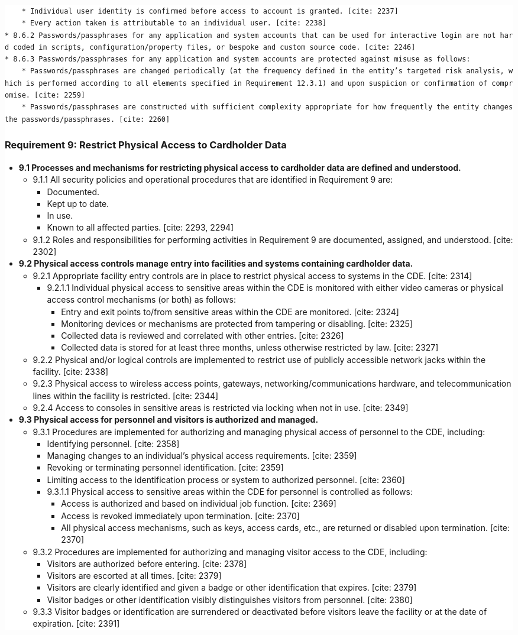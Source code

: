         * Individual user identity is confirmed before access to account is granted. [cite: 2237]
        * Every action taken is attributable to an individual user. [cite: 2238]
    * 8.6.2 Passwords/passphrases for any application and system accounts that can be used for interactive login are not hard coded in scripts, configuration/property files, or bespoke and custom source code. [cite: 2246]
    * 8.6.3 Passwords/passphrases for any application and system accounts are protected against misuse as follows:
        * Passwords/passphrases are changed periodically (at the frequency defined in the entity’s targeted risk analysis, which is performed according to all elements specified in Requirement 12.3.1) and upon suspicion or confirmation of compromise. [cite: 2259]
        * Passwords/passphrases are constructed with sufficient complexity appropriate for how frequently the entity changes the passwords/passphrases. [cite: 2260]

### Requirement 9: Restrict Physical Access to Cardholder Data

* **9.1 Processes and mechanisms for restricting physical access to cardholder data are defined and understood.**
    * 9.1.1 All security policies and operational procedures that are identified in Requirement 9 are:
        * Documented.
        * Kept up to date.
        * In use.
        * Known to all affected parties. [cite: 2293, 2294]
    * 9.1.2 Roles and responsibilities for performing activities in Requirement 9 are documented, assigned, and understood. [cite: 2302]
* **9.2 Physical access controls manage entry into facilities and systems containing cardholder data.**
    * 9.2.1 Appropriate facility entry controls are in place to restrict physical access to systems in the CDE. [cite: 2314]
        * 9.2.1.1 Individual physical access to sensitive areas within the CDE is monitored with either video cameras or physical access control mechanisms (or both) as follows:
            * Entry and exit points to/from sensitive areas within the CDE are monitored. [cite: 2324]
            * Monitoring devices or mechanisms are protected from tampering or disabling. [cite: 2325]
            * Collected data is reviewed and correlated with other entries. [cite: 2326]
            * Collected data is stored for at least three months, unless otherwise restricted by law. [cite: 2327]
    * 9.2.2 Physical and/or logical controls are implemented to restrict use of publicly accessible network jacks within the facility. [cite: 2338]
    * 9.2.3 Physical access to wireless access points, gateways, networking/communications hardware, and telecommunication lines within the facility is restricted. [cite: 2344]
    * 9.2.4 Access to consoles in sensitive areas is restricted via locking when not in use. [cite: 2349]
* **9.3 Physical access for personnel and visitors is authorized and managed.**
    * 9.3.1 Procedures are implemented for authorizing and managing physical access of personnel to the CDE, including:
        * Identifying personnel. [cite: 2358]
        * Managing changes to an individual’s physical access requirements. [cite: 2359]
        * Revoking or terminating personnel identification. [cite: 2359]
        * Limiting access to the identification process or system to authorized personnel. [cite: 2360]
        * 9.3.1.1 Physical access to sensitive areas within the CDE for personnel is controlled as follows:
            * Access is authorized and based on individual job function. [cite: 2369]
            * Access is revoked immediately upon termination. [cite: 2370]
            * All physical access mechanisms, such as keys, access cards, etc., are returned or disabled upon termination. [cite: 2370]
    * 9.3.2 Procedures are implemented for authorizing and managing visitor access to the CDE, including:
        * Visitors are authorized before entering. [cite: 2378]
        * Visitors are escorted at all times. [cite: 2379]
        * Visitors are clearly identified and given a badge or other identification that expires. [cite: 2379]
        * Visitor badges or other identification visibly distinguishes visitors from personnel. [cite: 2380]
    * 9.3.3 Visitor badges or identification are surrendered or deactivated before visitors leave the facility or at the date of expiration. [cite: 2391]